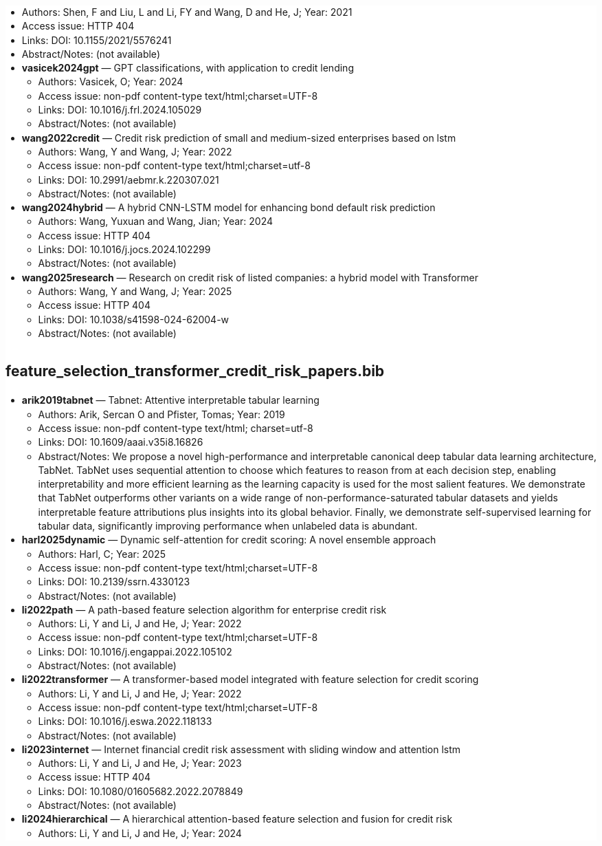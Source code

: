   - Authors: Shen, F and Liu, L and Li, FY and Wang, D and He, J; Year: 2021
  - Access issue: HTTP 404
  - Links: DOI: 10.1155/2021/5576241
  - Abstract/Notes: (not available)
- **vasicek2024gpt** — GPT classifications, with application to credit lending
  - Authors: Vasicek, O; Year: 2024
  - Access issue: non-pdf content-type text/html;charset=UTF-8
  - Links: DOI: 10.1016/j.frl.2024.105029
  - Abstract/Notes: (not available)
- **wang2022credit** — Credit risk prediction of small and medium-sized enterprises based on lstm
  - Authors: Wang, Y and Wang, J; Year: 2022
  - Access issue: non-pdf content-type text/html;charset=utf-8
  - Links: DOI: 10.2991/aebmr.k.220307.021
  - Abstract/Notes: (not available)
- **wang2024hybrid** — A hybrid CNN-LSTM model for enhancing bond default risk prediction
  - Authors: Wang, Yuxuan and Wang, Jian; Year: 2024
  - Access issue: HTTP 404
  - Links: DOI: 10.1016/j.jocs.2024.102299
  - Abstract/Notes: (not available)
- **wang2025research** — Research on credit risk of listed companies: a hybrid model with Transformer
  - Authors: Wang, Y and Wang, J; Year: 2025
  - Access issue: HTTP 404
  - Links: DOI: 10.1038/s41598-024-62004-w
  - Abstract/Notes: (not available)
## feature_selection_transformer_credit_risk_papers.bib
- **arik2019tabnet** — Tabnet: Attentive interpretable tabular learning
  - Authors: Arik, Sercan O and Pfister, Tomas; Year: 2019
  - Access issue: non-pdf content-type text/html; charset=utf-8
  - Links: DOI: 10.1609/aaai.v35i8.16826
  - Abstract/Notes: We propose a novel high-performance and interpretable canonical deep tabular data learning architecture, TabNet. TabNet uses sequential attention to choose which features to reason from at each decision step, enabling interpretability and more efficient learning as the learning capacity is used for the most salient features. We demonstrate that TabNet outperforms other variants on a wide range of non-performance-saturated tabular datasets and yields interpretable feature attributions plus insights into its global behavior. Finally, we demonstrate self-supervised learning for tabular data, significantly improving performance when unlabeled data is abundant.
- **harl2025dynamic** — Dynamic self-attention for credit scoring: A novel ensemble approach
  - Authors: Harl, C; Year: 2025
  - Access issue: non-pdf content-type text/html;charset=UTF-8
  - Links: DOI: 10.2139/ssrn.4330123
  - Abstract/Notes: (not available)
- **li2022path** — A path-based feature selection algorithm for enterprise credit risk
  - Authors: Li, Y and Li, J and He, J; Year: 2022
  - Access issue: non-pdf content-type text/html;charset=UTF-8
  - Links: DOI: 10.1016/j.engappai.2022.105102
  - Abstract/Notes: (not available)
- **li2022transformer** — A transformer-based model integrated with feature selection for credit scoring
  - Authors: Li, Y and Li, J and He, J; Year: 2022
  - Access issue: non-pdf content-type text/html;charset=UTF-8
  - Links: DOI: 10.1016/j.eswa.2022.118133
  - Abstract/Notes: (not available)
- **li2023internet** — Internet financial credit risk assessment with sliding window and attention lstm
  - Authors: Li, Y and Li, J and He, J; Year: 2023
  - Access issue: HTTP 404
  - Links: DOI: 10.1080/01605682.2022.2078849
  - Abstract/Notes: (not available)
- **li2024hierarchical** — A hierarchical attention-based feature selection and fusion for credit risk
  - Authors: Li, Y and Li, J and He, J; Year: 2024